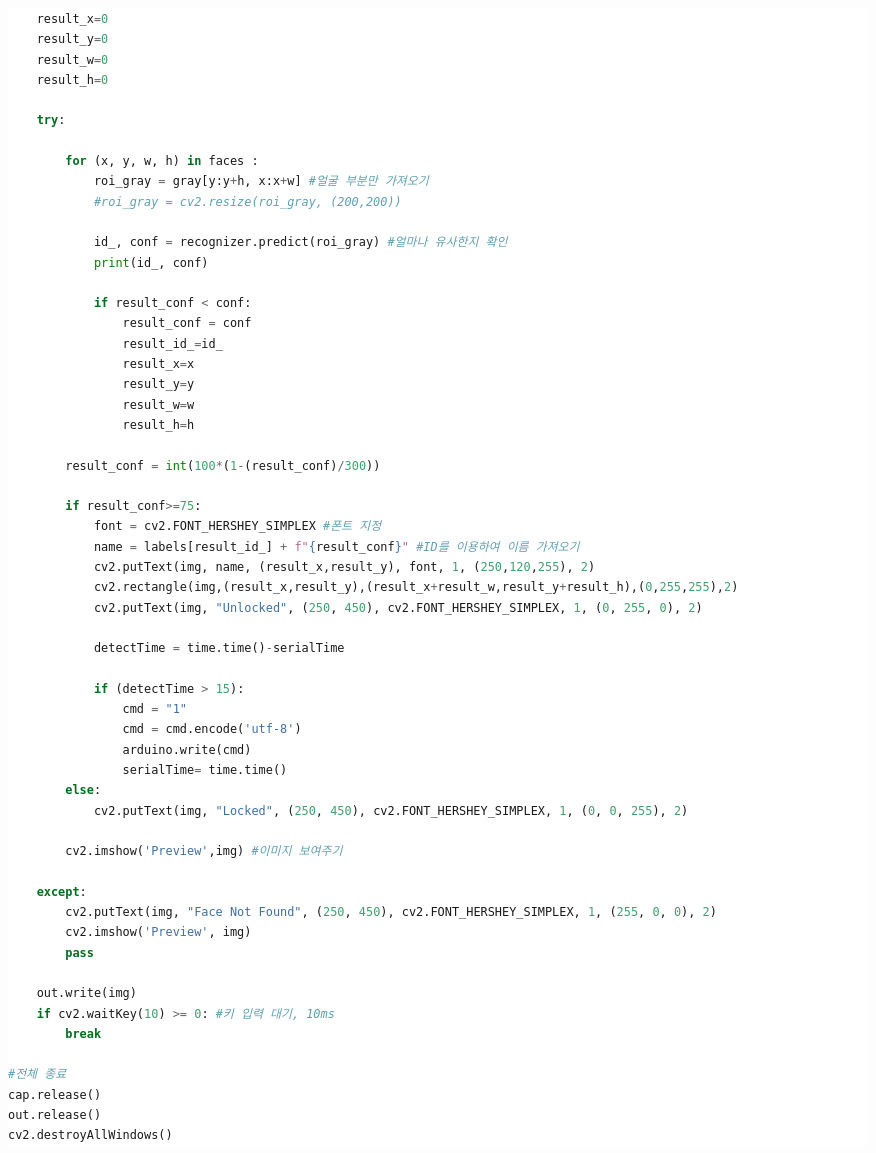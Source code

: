 ```python
    result_x=0
    result_y=0
    result_w=0
    result_h=0

    try:

        for (x, y, w, h) in faces :
            roi_gray = gray[y:y+h, x:x+w] #얼굴 부분만 가져오기
            #roi_gray = cv2.resize(roi_gray, (200,200))

            id_, conf = recognizer.predict(roi_gray) #얼마나 유사한지 확인
            print(id_, conf)

            if result_conf < conf:
                result_conf = conf
                result_id_=id_
                result_x=x
                result_y=y
                result_w=w
                result_h=h

        result_conf = int(100*(1-(result_conf)/300))

        if result_conf>=75:
            font = cv2.FONT_HERSHEY_SIMPLEX #폰트 지정
            name = labels[result_id_] + f"{result_conf}" #ID를 이용하여 이름 가져오기
            cv2.putText(img, name, (result_x,result_y), font, 1, (250,120,255), 2)
            cv2.rectangle(img,(result_x,result_y),(result_x+result_w,result_y+result_h),(0,255,255),2)
            cv2.putText(img, "Unlocked", (250, 450), cv2.FONT_HERSHEY_SIMPLEX, 1, (0, 255, 0), 2)

            detectTime = time.time()-serialTime

            if (detectTime > 15):
                cmd = "1"
                cmd = cmd.encode('utf-8')
                arduino.write(cmd)
                serialTime= time.time()
        else:
            cv2.putText(img, "Locked", (250, 450), cv2.FONT_HERSHEY_SIMPLEX, 1, (0, 0, 255), 2)

        cv2.imshow('Preview',img) #이미지 보여주기

    except:
        cv2.putText(img, "Face Not Found", (250, 450), cv2.FONT_HERSHEY_SIMPLEX, 1, (255, 0, 0), 2)
        cv2.imshow('Preview', img)
        pass  

    out.write(img)
    if cv2.waitKey(10) >= 0: #키 입력 대기, 10ms
        break

#전체 종료
cap.release()
out.release()
cv2.destroyAllWindows()
```
